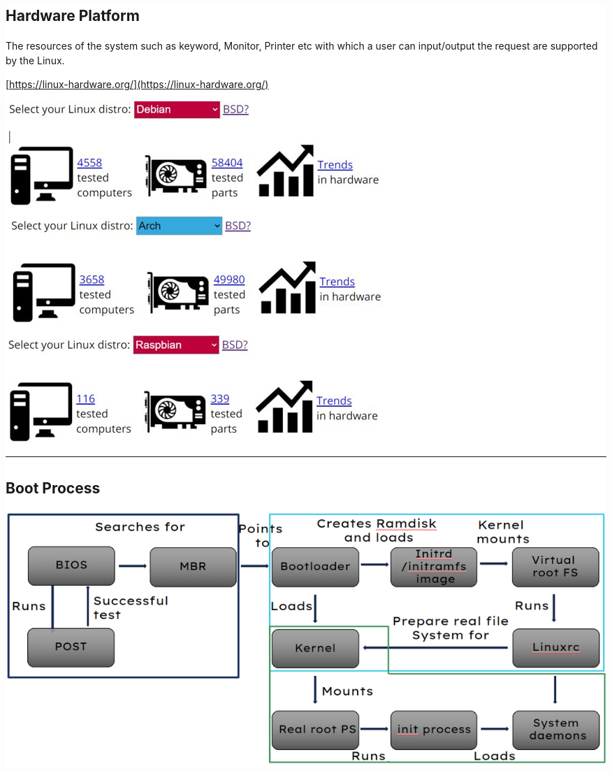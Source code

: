 
## Hardware Platform

The resources of the system such as keyword, Monitor, Printer etc with which a user can input/output the request are supported by the Linux.​

[https://linux-hardware.org/​](https://linux-hardware.org/​)

![bg right:50% 100%](../../figures/hardwarecheck.png)

---

## Boot Process

![](../../figures/allbootprocess.png)
